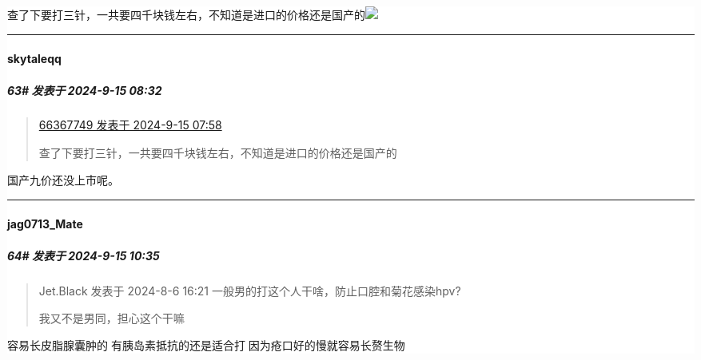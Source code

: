 查了下要打三针，一共要四千块钱左右，不知道是进口的价格还是国产的<img src="https://static.saraba1st.com/image/smiley/face2017/009.gif" referrerpolicy="no-referrer">


*****

####  skytaleqq  
##### 63#       发表于 2024-9-15 08:32

<blockquote><a href="httphttps://bbs.saraba1st.com/2b/forum.php?mod=redirect&amp;goto=findpost&amp;pid=66209877&amp;ptid=2194153" target="_blank">66367749 发表于 2024-9-15 07:58</a>

查了下要打三针，一共要四千块钱左右，不知道是进口的价格还是国产的</blockquote>
国产九价还没上市呢。


*****

####  jag0713_Mate  
##### 64#       发表于 2024-9-15 10:35

<blockquote>Jet.Black 发表于 2024-8-6 16:21
一般男的打这个人干啥，防止口腔和菊花感染hpv?

我又不是男同，担心这个干嘛
</blockquote>
容易长皮脂腺囊肿的 有胰岛素抵抗的还是适合打 因为疮口好的慢就容易长赘生物

